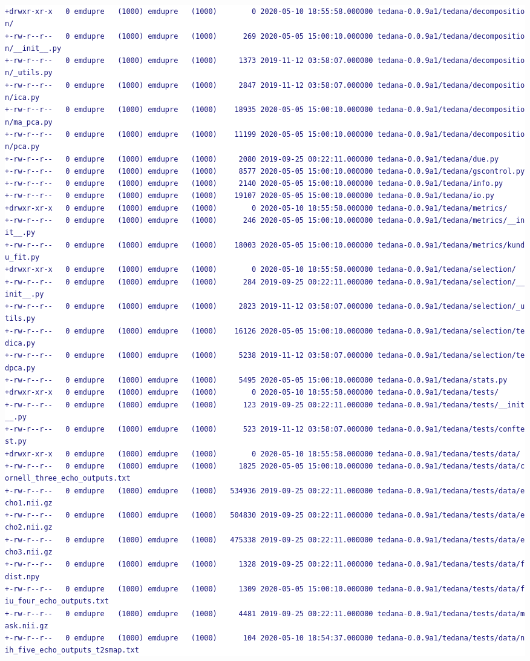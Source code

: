 ```diff
+drwxr-xr-x   0 emdupre   (1000) emdupre   (1000)        0 2020-05-10 18:55:58.000000 tedana-0.0.9a1/tedana/decomposition/
+-rw-r--r--   0 emdupre   (1000) emdupre   (1000)      269 2020-05-05 15:00:10.000000 tedana-0.0.9a1/tedana/decomposition/__init__.py
+-rw-r--r--   0 emdupre   (1000) emdupre   (1000)     1373 2019-11-12 03:58:07.000000 tedana-0.0.9a1/tedana/decomposition/_utils.py
+-rw-r--r--   0 emdupre   (1000) emdupre   (1000)     2847 2019-11-12 03:58:07.000000 tedana-0.0.9a1/tedana/decomposition/ica.py
+-rw-r--r--   0 emdupre   (1000) emdupre   (1000)    18935 2020-05-05 15:00:10.000000 tedana-0.0.9a1/tedana/decomposition/ma_pca.py
+-rw-r--r--   0 emdupre   (1000) emdupre   (1000)    11199 2020-05-05 15:00:10.000000 tedana-0.0.9a1/tedana/decomposition/pca.py
+-rw-r--r--   0 emdupre   (1000) emdupre   (1000)     2080 2019-09-25 00:22:11.000000 tedana-0.0.9a1/tedana/due.py
+-rw-r--r--   0 emdupre   (1000) emdupre   (1000)     8577 2020-05-05 15:00:10.000000 tedana-0.0.9a1/tedana/gscontrol.py
+-rw-r--r--   0 emdupre   (1000) emdupre   (1000)     2140 2020-05-05 15:00:10.000000 tedana-0.0.9a1/tedana/info.py
+-rw-r--r--   0 emdupre   (1000) emdupre   (1000)    19107 2020-05-05 15:00:10.000000 tedana-0.0.9a1/tedana/io.py
+drwxr-xr-x   0 emdupre   (1000) emdupre   (1000)        0 2020-05-10 18:55:58.000000 tedana-0.0.9a1/tedana/metrics/
+-rw-r--r--   0 emdupre   (1000) emdupre   (1000)      246 2020-05-05 15:00:10.000000 tedana-0.0.9a1/tedana/metrics/__init__.py
+-rw-r--r--   0 emdupre   (1000) emdupre   (1000)    18003 2020-05-05 15:00:10.000000 tedana-0.0.9a1/tedana/metrics/kundu_fit.py
+drwxr-xr-x   0 emdupre   (1000) emdupre   (1000)        0 2020-05-10 18:55:58.000000 tedana-0.0.9a1/tedana/selection/
+-rw-r--r--   0 emdupre   (1000) emdupre   (1000)      284 2019-09-25 00:22:11.000000 tedana-0.0.9a1/tedana/selection/__init__.py
+-rw-r--r--   0 emdupre   (1000) emdupre   (1000)     2823 2019-11-12 03:58:07.000000 tedana-0.0.9a1/tedana/selection/_utils.py
+-rw-r--r--   0 emdupre   (1000) emdupre   (1000)    16126 2020-05-05 15:00:10.000000 tedana-0.0.9a1/tedana/selection/tedica.py
+-rw-r--r--   0 emdupre   (1000) emdupre   (1000)     5238 2019-11-12 03:58:07.000000 tedana-0.0.9a1/tedana/selection/tedpca.py
+-rw-r--r--   0 emdupre   (1000) emdupre   (1000)     5495 2020-05-05 15:00:10.000000 tedana-0.0.9a1/tedana/stats.py
+drwxr-xr-x   0 emdupre   (1000) emdupre   (1000)        0 2020-05-10 18:55:58.000000 tedana-0.0.9a1/tedana/tests/
+-rw-r--r--   0 emdupre   (1000) emdupre   (1000)      123 2019-09-25 00:22:11.000000 tedana-0.0.9a1/tedana/tests/__init__.py
+-rw-r--r--   0 emdupre   (1000) emdupre   (1000)      523 2019-11-12 03:58:07.000000 tedana-0.0.9a1/tedana/tests/conftest.py
+drwxr-xr-x   0 emdupre   (1000) emdupre   (1000)        0 2020-05-10 18:55:58.000000 tedana-0.0.9a1/tedana/tests/data/
+-rw-r--r--   0 emdupre   (1000) emdupre   (1000)     1825 2020-05-05 15:00:10.000000 tedana-0.0.9a1/tedana/tests/data/cornell_three_echo_outputs.txt
+-rw-r--r--   0 emdupre   (1000) emdupre   (1000)   534936 2019-09-25 00:22:11.000000 tedana-0.0.9a1/tedana/tests/data/echo1.nii.gz
+-rw-r--r--   0 emdupre   (1000) emdupre   (1000)   504830 2019-09-25 00:22:11.000000 tedana-0.0.9a1/tedana/tests/data/echo2.nii.gz
+-rw-r--r--   0 emdupre   (1000) emdupre   (1000)   475338 2019-09-25 00:22:11.000000 tedana-0.0.9a1/tedana/tests/data/echo3.nii.gz
+-rw-r--r--   0 emdupre   (1000) emdupre   (1000)     1328 2019-09-25 00:22:11.000000 tedana-0.0.9a1/tedana/tests/data/fdist.npy
+-rw-r--r--   0 emdupre   (1000) emdupre   (1000)     1309 2020-05-05 15:00:10.000000 tedana-0.0.9a1/tedana/tests/data/fiu_four_echo_outputs.txt
+-rw-r--r--   0 emdupre   (1000) emdupre   (1000)     4481 2019-09-25 00:22:11.000000 tedana-0.0.9a1/tedana/tests/data/mask.nii.gz
+-rw-r--r--   0 emdupre   (1000) emdupre   (1000)      104 2020-05-10 18:54:37.000000 tedana-0.0.9a1/tedana/tests/data/nih_five_echo_outputs_t2smap.txt
```